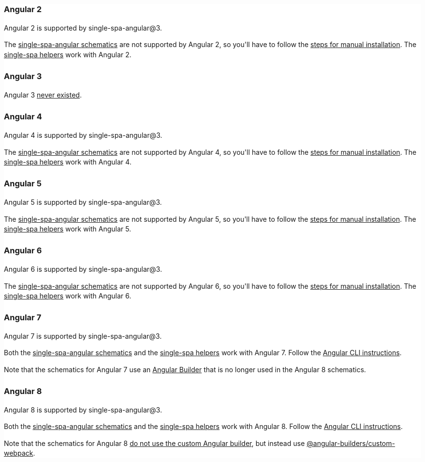 ### Angular 2
Angular 2 is supported by single-spa-angular@3.

The [single-spa-angular schematics](#schematics) are not supported by Angular 2, so you'll have to
follow the [steps for manual installation](#manual-installation). The
[single-spa helpers](#the-single-spa-helpers) work with Angular 2.

### Angular 3
Angular 3 [never existed](https://www.infoworld.com/article/3150716/forget-angular-3-google-skips-straight-to-angular-4.html).

### Angular 4
Angular 4 is supported by single-spa-angular@3.

The [single-spa-angular schematics](#schematics) are not supported by Angular 4, so you'll have to
follow the [steps for manual installation](#manual-installation). The
[single-spa helpers](#the-single-spa-helpers) work with Angular 4.

### Angular 5
Angular 5 is supported by single-spa-angular@3.

The [single-spa-angular schematics](#schematics) are not supported by Angular 5, so you'll have to
follow the [steps for manual installation](#manual-installation). The
[single-spa helpers](#the-single-spa-helpers) work with Angular 5.

### Angular 6
Angular 6 is supported by single-spa-angular@3.

The [single-spa-angular schematics](#schematics) are not supported by Angular 6, so you'll have to
follow the [steps for manual installation](#manual-installation). The
[single-spa helpers](#the-single-spa-helpers) work with Angular 6.

### Angular 7
Angular 7 is supported by single-spa-angular@3.

Both the [single-spa-angular schematics](#schematics) and the [single-spa helpers](#the-single-spa-helpers)
work with Angular 7. Follow the [Angular CLI instructions](#angular-cli).

Note that the schematics for Angular 7 use an [Angular Builder](#use-angular-builder) that is no longer
used in the Angular 8 schematics.

### Angular 8
Angular 8 is supported by single-spa-angular@3.

Both the [single-spa-angular schematics](#schematics) and the [single-spa helpers](#the-single-spa-helpers)
work with Angular 8. Follow the [Angular CLI instructions](#angular-cli).

Note that the schematics for Angular 8 [do not use the custom Angular builder](#angular-builder), but instead use
[@angular-builders/custom-webpack](https://www.npmjs.com/package/@angular-builders/custom-webpack).
